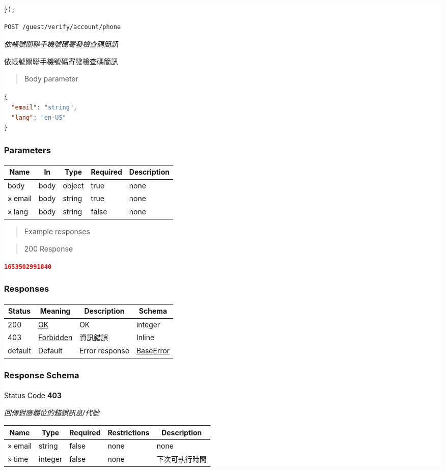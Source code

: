 ```javascript
});

```

`POST /guest/verify/account/phone`

*依帳號關聯手機號碼寄發檢查碼簡訊*

依帳號關聯手機號碼寄發檢查碼簡訊

> Body parameter

```json
{
  "email": "string",
  "lang": "en-US"
}
```

<h3 id="guestverifyaccountphone-parameters">Parameters</h3>

|Name|In|Type|Required|Description|
|---|---|---|---|---|
|body|body|object|true|none|
|» email|body|string|true|none|
|» lang|body|string|false|none|

> Example responses

> 200 Response

```json
1653502991840
```

<h3 id="guestverifyaccountphone-responses">Responses</h3>

|Status|Meaning|Description|Schema|
|---|---|---|---|
|200|[OK](https://tools.ietf.org/html/rfc7231#section-6.3.1)|OK|integer|
|403|[Forbidden](https://tools.ietf.org/html/rfc7231#section-6.5.3)|資訊錯誤|Inline|
|default|Default|Error response|[BaseError](#schemabaseerror)|

<h3 id="guestverifyaccountphone-responseschema">Response Schema</h3>

Status Code **403**

*回傳對應欄位的錯誤訊息/代號*

|Name|Type|Required|Restrictions|Description|
|---|---|---|---|---|
|» email|string|false|none|none|
|» time|integer|false|none|下次可執行時間|
